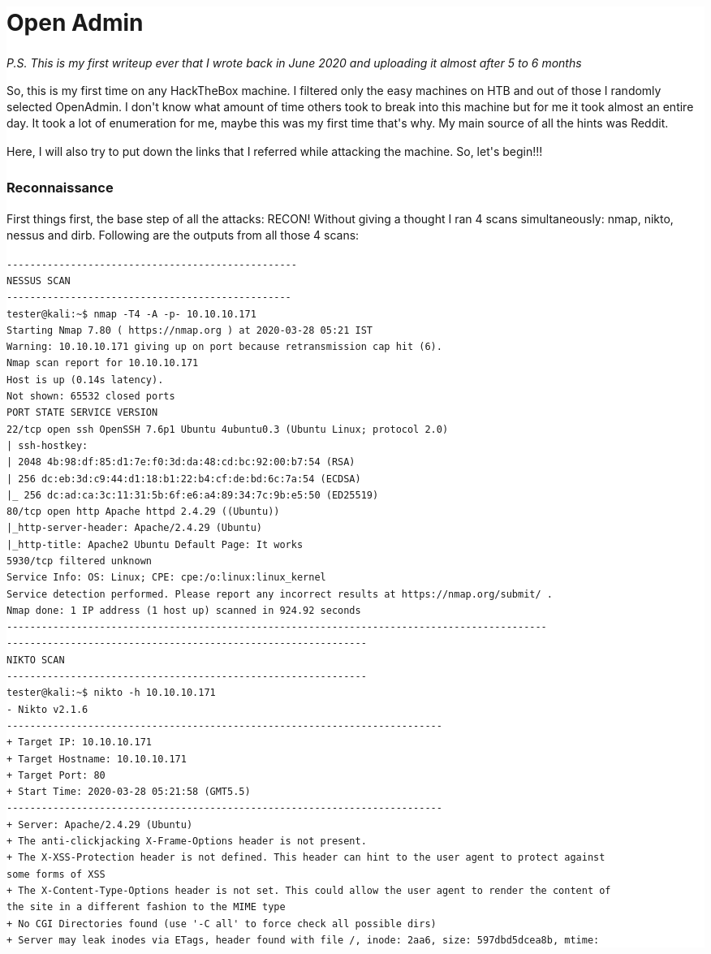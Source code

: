 # Open Admin

*P.S. This is my first writeup ever that I wrote back in June 2020 and uploading it almost after 5 to 6 months*

So, this is my first time on any HackTheBox machine. I filtered only the easy machines on HTB and out of those I randomly selected OpenAdmin. I don't know what amount of time others took to break into this machine but for me it took almost an entire day. It took a lot of enumeration for me, maybe this was my first time that's why. My main source of all the hints was Reddit. 

Here, I will also try to put down the links that I referred while attacking the machine. So, let's begin!!!

### Reconnaissance

First things first, the base step of all the attacks: RECON! Without giving a thought I ran 4 scans simultaneously: nmap, nikto, nessus and dirb. Following are the outputs from all those 4 scans:

```
--------------------------------------------------
NESSUS SCAN
-------------------------------------------------
tester@kali:~$ nmap -T4 -A -p- 10.10.10.171
Starting Nmap 7.80 ( https://nmap.org ) at 2020-03-28 05:21 IST
Warning: 10.10.10.171 giving up on port because retransmission cap hit (6).
Nmap scan report for 10.10.10.171
Host is up (0.14s latency).
Not shown: 65532 closed ports
PORT STATE SERVICE VERSION
22/tcp open ssh OpenSSH 7.6p1 Ubuntu 4ubuntu0.3 (Ubuntu Linux; protocol 2.0)
| ssh-hostkey:
| 2048 4b:98:df:85:d1:7e:f0:3d:da:48:cd:bc:92:00:b7:54 (RSA)
| 256 dc:eb:3d:c9:44:d1:18:b1:22:b4:cf:de:bd:6c:7a:54 (ECDSA)
|_ 256 dc:ad:ca:3c:11:31:5b:6f:e6:a4:89:34:7c:9b:e5:50 (ED25519)
80/tcp open http Apache httpd 2.4.29 ((Ubuntu))
|_http-server-header: Apache/2.4.29 (Ubuntu)
|_http-title: Apache2 Ubuntu Default Page: It works
5930/tcp filtered unknown
Service Info: OS: Linux; CPE: cpe:/o:linux:linux_kernel
Service detection performed. Please report any incorrect results at https://nmap.org/submit/ .
Nmap done: 1 IP address (1 host up) scanned in 924.92 seconds
---------------------------------------------------------------------------------------------
--------------------------------------------------------------
NIKTO SCAN
--------------------------------------------------------------
tester@kali:~$ nikto -h 10.10.10.171
- Nikto v2.1.6
---------------------------------------------------------------------------
+ Target IP: 10.10.10.171
+ Target Hostname: 10.10.10.171
+ Target Port: 80
+ Start Time: 2020-03-28 05:21:58 (GMT5.5)
---------------------------------------------------------------------------
+ Server: Apache/2.4.29 (Ubuntu)
+ The anti-clickjacking X-Frame-Options header is not present.
+ The X-XSS-Protection header is not defined. This header can hint to the user agent to protect against
some forms of XSS
+ The X-Content-Type-Options header is not set. This could allow the user agent to render the content of
the site in a different fashion to the MIME type
+ No CGI Directories found (use '-C all' to force check all possible dirs)
+ Server may leak inodes via ETags, header found with file /, inode: 2aa6, size: 597dbd5dcea8b, mtime:
```